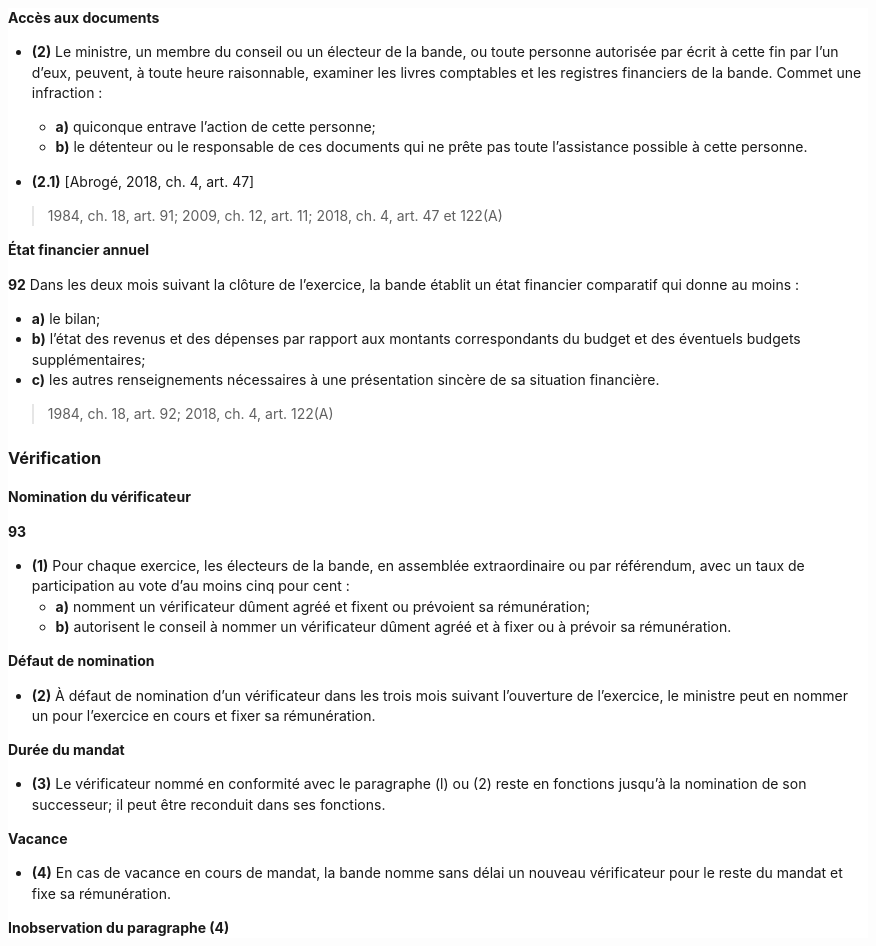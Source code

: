 **Accès aux documents**

- **(2)** Le ministre, un membre du conseil ou un électeur de la bande, ou toute personne autorisée par écrit à cette fin par l’un d’eux, peuvent, à toute heure raisonnable, examiner les livres comptables et les registres financiers de la bande. Commet une infraction :
	- **a)** quiconque entrave l’action de cette personne;
	- **b)** le détenteur ou le responsable de ces documents qui ne prête pas toute l’assistance possible à cette personne.

- **(2.1)** [Abrogé, 2018, ch. 4, art. 47]
> 1984, ch. 18, art. 91; 2009, ch. 12, art. 11; 2018, ch. 4, art. 47 et 122(A)





**État financier annuel**

**92** Dans les deux mois suivant la clôture de l’exercice, la bande établit un état financier comparatif qui donne au moins :
- **a)** le bilan;
- **b)** l’état des revenus et des dépenses par rapport aux montants correspondants du budget et des éventuels budgets supplémentaires;
- **c)** les autres renseignements nécessaires à une présentation sincère de sa situation financière.
> 1984, ch. 18, art. 92; 2018, ch. 4, art. 122(A)





### Vérification



**Nomination du vérificateur**

**93** 

- **(1)** Pour chaque exercice, les électeurs de la bande, en assemblée extraordinaire ou par référendum, avec un taux de participation au vote d’au moins cinq pour cent :
	- **a)** nomment un vérificateur dûment agréé et fixent ou prévoient sa rémunération;
	- **b)** autorisent le conseil à nommer un vérificateur dûment agréé et à fixer ou à prévoir sa rémunération.

**Défaut de nomination**

- **(2)** À défaut de nomination d’un vérificateur dans les trois mois suivant l’ouverture de l’exercice, le ministre peut en nommer un pour l’exercice en cours et fixer sa rémunération.

**Durée du mandat**

- **(3)** Le vérificateur nommé en conformité avec le paragraphe (l) ou (2) reste en fonctions jusqu’à la nomination de son successeur; il peut être reconduit dans ses fonctions.

**Vacance**

- **(4)** En cas de vacance en cours de mandat, la bande nomme sans délai un nouveau vérificateur pour le reste du mandat et fixe sa rémunération.

**Inobservation du paragraphe (4)**
